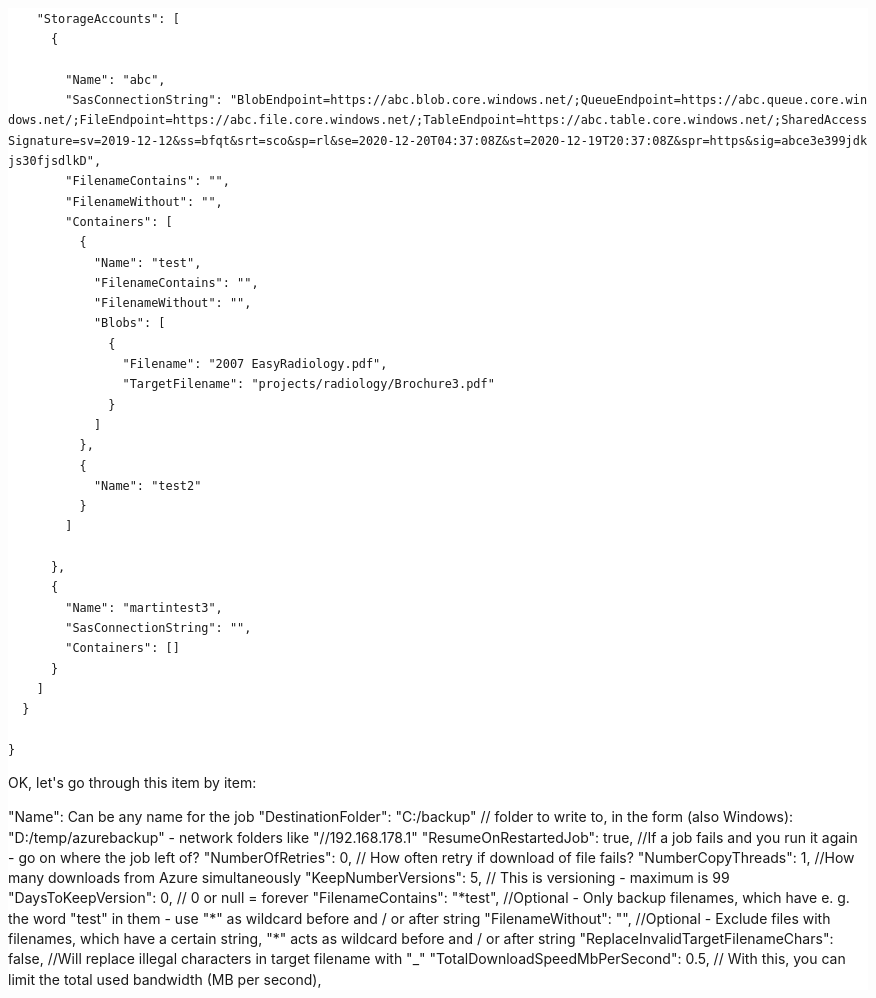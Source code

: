 	    "StorageAccounts": [
	      {

	        "Name": "abc",
	        "SasConnectionString": "BlobEndpoint=https://abc.blob.core.windows.net/;QueueEndpoint=https://abc.queue.core.windows.net/;FileEndpoint=https://abc.file.core.windows.net/;TableEndpoint=https://abc.table.core.windows.net/;SharedAccessSignature=sv=2019-12-12&ss=bfqt&srt=sco&sp=rl&se=2020-12-20T04:37:08Z&st=2020-12-19T20:37:08Z&spr=https&sig=abce3e399jdkjs30fjsdlkD",
	        "FilenameContains": "",
	        "FilenameWithout": "",
	        "Containers": [
	          {
	            "Name": "test",
	            "FilenameContains": "",
	            "FilenameWithout": "",
	            "Blobs": [
	              {
	                "Filename": "2007 EasyRadiology.pdf",
	                "TargetFilename": "projects/radiology/Brochure3.pdf"
	              }
	            ]
	          },
	          {
	            "Name": "test2"
	          }
	        ]

	      },
	      {
	        "Name": "martintest3",
	        "SasConnectionString": "",
	        "Containers": [] 
	      }
	    ]
	  }
	  
	}

OK, let's go through this item by item:

"Name": Can be any name for the job
"DestinationFolder": "C:/backup" // folder to write to, in the form (also Windows): "D:/temp/azurebackup" - network folders like "//192.168.178.1"
"ResumeOnRestartedJob": true, //If a job fails and you run it again - go on where the job left of?
"NumberOfRetries": 0, // How often retry if download of file fails?
"NumberCopyThreads": 1, //How many downloads from Azure simultaneously
"KeepNumberVersions": 5, // This is versioning - maximum is 99
"DaysToKeepVersion": 0, // 0 or null = forever
"FilenameContains": "\*test", //Optional - Only backup filenames, which have e. g. the word "test" in them - use "\*" as wildcard before and / or after string
"FilenameWithout": "", //Optional - Exclude files with filenames, which have a certain string,  "\*" acts as wildcard before and / or after string
"ReplaceInvalidTargetFilenameChars": false, //Will replace illegal characters in target filename with "_" 
 "TotalDownloadSpeedMbPerSecond": 0.5, // With this, you can limit the total used bandwidth (MB per second),

